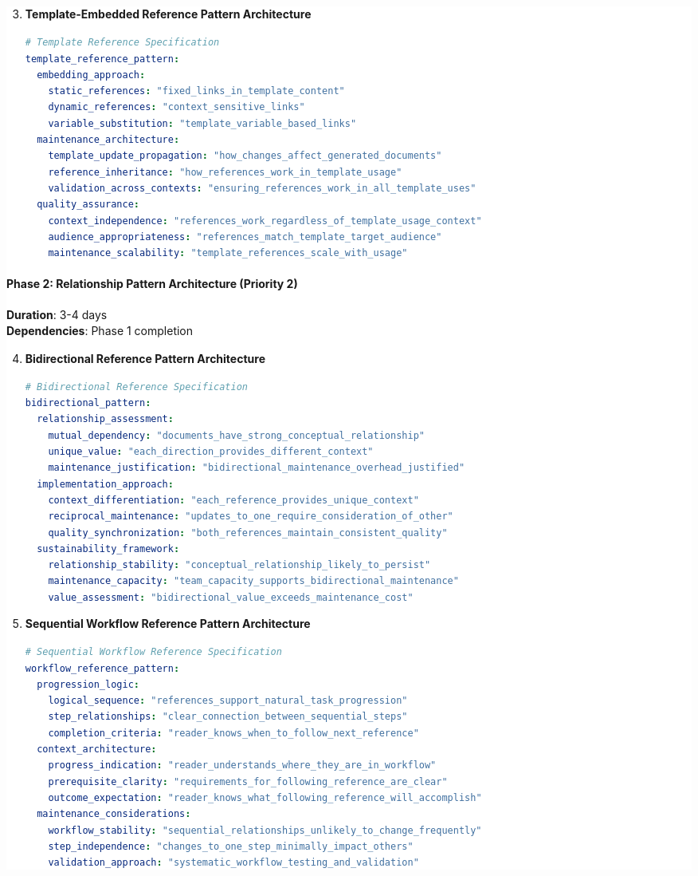 3. **Template-Embedded Reference Pattern Architecture**
   ```yaml
   # Template Reference Specification
   template_reference_pattern:
     embedding_approach:
       static_references: "fixed_links_in_template_content"
       dynamic_references: "context_sensitive_links"
       variable_substitution: "template_variable_based_links"
     maintenance_architecture:
       template_update_propagation: "how_changes_affect_generated_documents"
       reference_inheritance: "how_references_work_in_template_usage"
       validation_across_contexts: "ensuring_references_work_in_all_template_uses"
     quality_assurance:
       context_independence: "references_work_regardless_of_template_usage_context"
       audience_appropriateness: "references_match_template_target_audience"
       maintenance_scalability: "template_references_scale_with_usage"
   ```

#### Phase 2: Relationship Pattern Architecture (Priority 2)

**Duration**: 3-4 days  
**Dependencies**: Phase 1 completion

4. **Bidirectional Reference Pattern Architecture**

   ```yaml
   # Bidirectional Reference Specification
   bidirectional_pattern:
     relationship_assessment:
       mutual_dependency: "documents_have_strong_conceptual_relationship"
       unique_value: "each_direction_provides_different_context"
       maintenance_justification: "bidirectional_maintenance_overhead_justified"
     implementation_approach:
       context_differentiation: "each_reference_provides_unique_context"
       reciprocal_maintenance: "updates_to_one_require_consideration_of_other"
       quality_synchronization: "both_references_maintain_consistent_quality"
     sustainability_framework:
       relationship_stability: "conceptual_relationship_likely_to_persist"
       maintenance_capacity: "team_capacity_supports_bidirectional_maintenance"
       value_assessment: "bidirectional_value_exceeds_maintenance_cost"
   ```

5. **Sequential Workflow Reference Pattern Architecture**

   ```yaml
   # Sequential Workflow Reference Specification
   workflow_reference_pattern:
     progression_logic:
       logical_sequence: "references_support_natural_task_progression"
       step_relationships: "clear_connection_between_sequential_steps"
       completion_criteria: "reader_knows_when_to_follow_next_reference"
     context_architecture:
       progress_indication: "reader_understands_where_they_are_in_workflow"
       prerequisite_clarity: "requirements_for_following_reference_are_clear"
       outcome_expectation: "reader_knows_what_following_reference_will_accomplish"
     maintenance_considerations:
       workflow_stability: "sequential_relationships_unlikely_to_change_frequently"
       step_independence: "changes_to_one_step_minimally_impact_others"
       validation_approach: "systematic_workflow_testing_and_validation"
   ```
